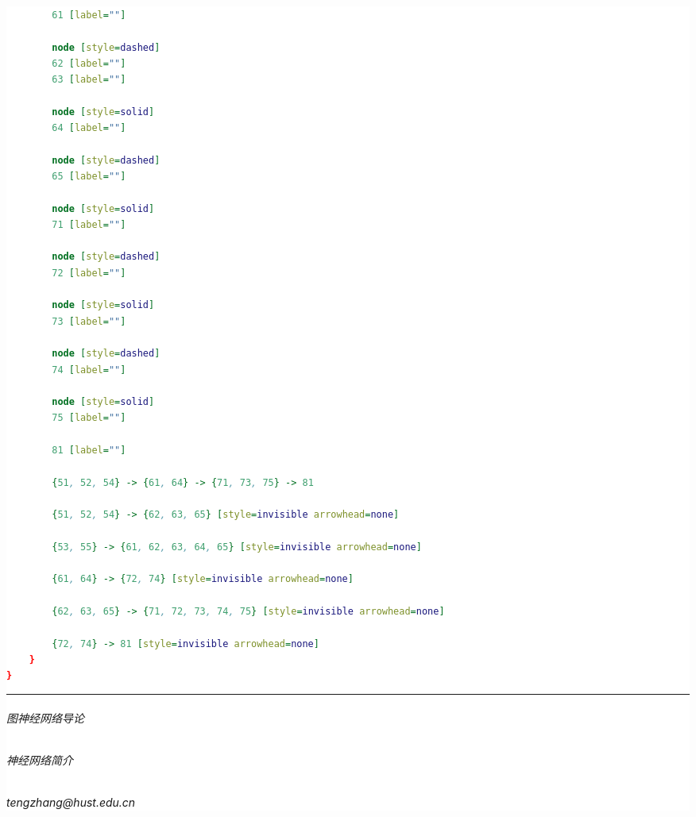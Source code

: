 ```dot
        61 [label=""]

        node [style=dashed]
        62 [label=""]
        63 [label=""]

        node [style=solid]
        64 [label=""]

        node [style=dashed]
        65 [label=""]

        node [style=solid]
        71 [label=""]

        node [style=dashed]
        72 [label=""]

        node [style=solid]
        73 [label=""]

        node [style=dashed]
        74 [label=""]

        node [style=solid]
        75 [label=""]

        81 [label=""]

        {51, 52, 54} -> {61, 64} -> {71, 73, 75} -> 81

        {51, 52, 54} -> {62, 63, 65} [style=invisible arrowhead=none]

        {53, 55} -> {61, 62, 63, 64, 65} [style=invisible arrowhead=none]

        {61, 64} -> {72, 74} [style=invisible arrowhead=none]

        {62, 63, 65} -> {71, 72, 73, 74, 75} [style=invisible arrowhead=none]
 
        {72, 74} -> 81 [style=invisible arrowhead=none]
    }
}
```

<div class="footer">
    <hr class="hr_bottom">
    <div class="multi_column">
        <h6 class="bottom_left">图神经网络导论</h6>
        <h6 class="bottom_center">神经网络简介</h6>
        <h6 class="bottom_right">tengzhang@hust.edu.cn</h6>
    </div>
</div>
